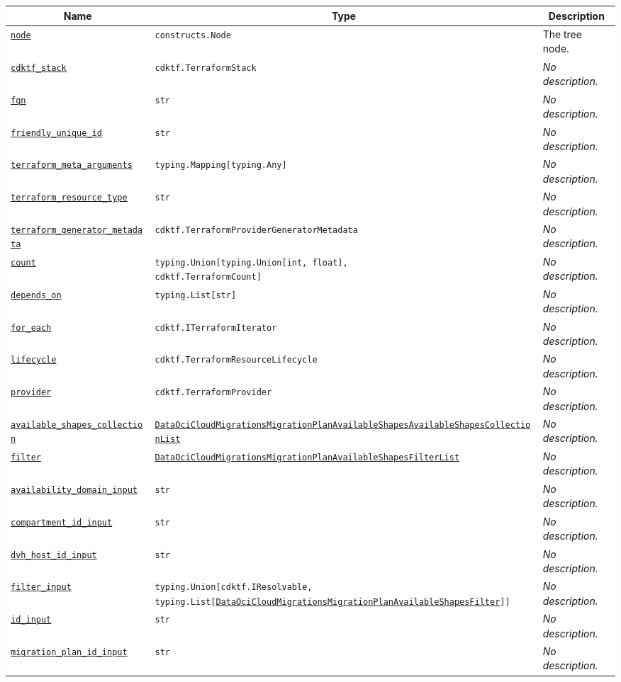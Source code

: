 | **Name** | **Type** | **Description** |
| --- | --- | --- |
| <code><a href="#rhizo-co-terraform-provider-oci.dataOciCloudMigrationsMigrationPlanAvailableShapes.DataOciCloudMigrationsMigrationPlanAvailableShapes.property.node">node</a></code> | <code>constructs.Node</code> | The tree node. |
| <code><a href="#rhizo-co-terraform-provider-oci.dataOciCloudMigrationsMigrationPlanAvailableShapes.DataOciCloudMigrationsMigrationPlanAvailableShapes.property.cdktfStack">cdktf_stack</a></code> | <code>cdktf.TerraformStack</code> | *No description.* |
| <code><a href="#rhizo-co-terraform-provider-oci.dataOciCloudMigrationsMigrationPlanAvailableShapes.DataOciCloudMigrationsMigrationPlanAvailableShapes.property.fqn">fqn</a></code> | <code>str</code> | *No description.* |
| <code><a href="#rhizo-co-terraform-provider-oci.dataOciCloudMigrationsMigrationPlanAvailableShapes.DataOciCloudMigrationsMigrationPlanAvailableShapes.property.friendlyUniqueId">friendly_unique_id</a></code> | <code>str</code> | *No description.* |
| <code><a href="#rhizo-co-terraform-provider-oci.dataOciCloudMigrationsMigrationPlanAvailableShapes.DataOciCloudMigrationsMigrationPlanAvailableShapes.property.terraformMetaArguments">terraform_meta_arguments</a></code> | <code>typing.Mapping[typing.Any]</code> | *No description.* |
| <code><a href="#rhizo-co-terraform-provider-oci.dataOciCloudMigrationsMigrationPlanAvailableShapes.DataOciCloudMigrationsMigrationPlanAvailableShapes.property.terraformResourceType">terraform_resource_type</a></code> | <code>str</code> | *No description.* |
| <code><a href="#rhizo-co-terraform-provider-oci.dataOciCloudMigrationsMigrationPlanAvailableShapes.DataOciCloudMigrationsMigrationPlanAvailableShapes.property.terraformGeneratorMetadata">terraform_generator_metadata</a></code> | <code>cdktf.TerraformProviderGeneratorMetadata</code> | *No description.* |
| <code><a href="#rhizo-co-terraform-provider-oci.dataOciCloudMigrationsMigrationPlanAvailableShapes.DataOciCloudMigrationsMigrationPlanAvailableShapes.property.count">count</a></code> | <code>typing.Union[typing.Union[int, float], cdktf.TerraformCount]</code> | *No description.* |
| <code><a href="#rhizo-co-terraform-provider-oci.dataOciCloudMigrationsMigrationPlanAvailableShapes.DataOciCloudMigrationsMigrationPlanAvailableShapes.property.dependsOn">depends_on</a></code> | <code>typing.List[str]</code> | *No description.* |
| <code><a href="#rhizo-co-terraform-provider-oci.dataOciCloudMigrationsMigrationPlanAvailableShapes.DataOciCloudMigrationsMigrationPlanAvailableShapes.property.forEach">for_each</a></code> | <code>cdktf.ITerraformIterator</code> | *No description.* |
| <code><a href="#rhizo-co-terraform-provider-oci.dataOciCloudMigrationsMigrationPlanAvailableShapes.DataOciCloudMigrationsMigrationPlanAvailableShapes.property.lifecycle">lifecycle</a></code> | <code>cdktf.TerraformResourceLifecycle</code> | *No description.* |
| <code><a href="#rhizo-co-terraform-provider-oci.dataOciCloudMigrationsMigrationPlanAvailableShapes.DataOciCloudMigrationsMigrationPlanAvailableShapes.property.provider">provider</a></code> | <code>cdktf.TerraformProvider</code> | *No description.* |
| <code><a href="#rhizo-co-terraform-provider-oci.dataOciCloudMigrationsMigrationPlanAvailableShapes.DataOciCloudMigrationsMigrationPlanAvailableShapes.property.availableShapesCollection">available_shapes_collection</a></code> | <code><a href="#rhizo-co-terraform-provider-oci.dataOciCloudMigrationsMigrationPlanAvailableShapes.DataOciCloudMigrationsMigrationPlanAvailableShapesAvailableShapesCollectionList">DataOciCloudMigrationsMigrationPlanAvailableShapesAvailableShapesCollectionList</a></code> | *No description.* |
| <code><a href="#rhizo-co-terraform-provider-oci.dataOciCloudMigrationsMigrationPlanAvailableShapes.DataOciCloudMigrationsMigrationPlanAvailableShapes.property.filter">filter</a></code> | <code><a href="#rhizo-co-terraform-provider-oci.dataOciCloudMigrationsMigrationPlanAvailableShapes.DataOciCloudMigrationsMigrationPlanAvailableShapesFilterList">DataOciCloudMigrationsMigrationPlanAvailableShapesFilterList</a></code> | *No description.* |
| <code><a href="#rhizo-co-terraform-provider-oci.dataOciCloudMigrationsMigrationPlanAvailableShapes.DataOciCloudMigrationsMigrationPlanAvailableShapes.property.availabilityDomainInput">availability_domain_input</a></code> | <code>str</code> | *No description.* |
| <code><a href="#rhizo-co-terraform-provider-oci.dataOciCloudMigrationsMigrationPlanAvailableShapes.DataOciCloudMigrationsMigrationPlanAvailableShapes.property.compartmentIdInput">compartment_id_input</a></code> | <code>str</code> | *No description.* |
| <code><a href="#rhizo-co-terraform-provider-oci.dataOciCloudMigrationsMigrationPlanAvailableShapes.DataOciCloudMigrationsMigrationPlanAvailableShapes.property.dvhHostIdInput">dvh_host_id_input</a></code> | <code>str</code> | *No description.* |
| <code><a href="#rhizo-co-terraform-provider-oci.dataOciCloudMigrationsMigrationPlanAvailableShapes.DataOciCloudMigrationsMigrationPlanAvailableShapes.property.filterInput">filter_input</a></code> | <code>typing.Union[cdktf.IResolvable, typing.List[<a href="#rhizo-co-terraform-provider-oci.dataOciCloudMigrationsMigrationPlanAvailableShapes.DataOciCloudMigrationsMigrationPlanAvailableShapesFilter">DataOciCloudMigrationsMigrationPlanAvailableShapesFilter</a>]]</code> | *No description.* |
| <code><a href="#rhizo-co-terraform-provider-oci.dataOciCloudMigrationsMigrationPlanAvailableShapes.DataOciCloudMigrationsMigrationPlanAvailableShapes.property.idInput">id_input</a></code> | <code>str</code> | *No description.* |
| <code><a href="#rhizo-co-terraform-provider-oci.dataOciCloudMigrationsMigrationPlanAvailableShapes.DataOciCloudMigrationsMigrationPlanAvailableShapes.property.migrationPlanIdInput">migration_plan_id_input</a></code> | <code>str</code> | *No description.* |